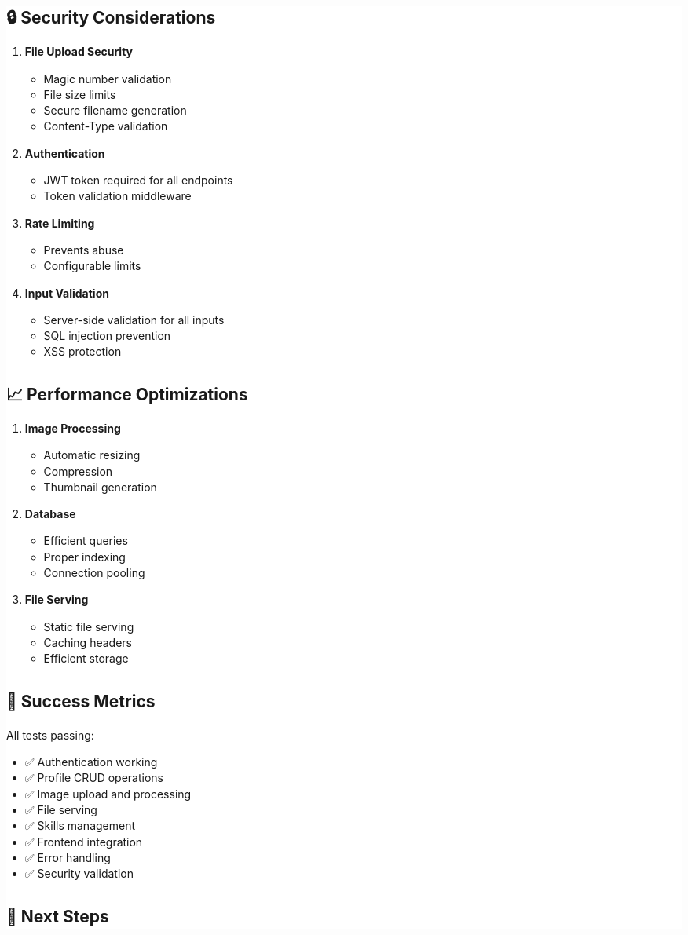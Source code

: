 ## 🔒 Security Considerations

1. **File Upload Security**
   - Magic number validation
   - File size limits
   - Secure filename generation
   - Content-Type validation

2. **Authentication**
   - JWT token required for all endpoints
   - Token validation middleware

3. **Rate Limiting**
   - Prevents abuse
   - Configurable limits

4. **Input Validation**
   - Server-side validation for all inputs
   - SQL injection prevention
   - XSS protection

## 📈 Performance Optimizations

1. **Image Processing**
   - Automatic resizing
   - Compression
   - Thumbnail generation

2. **Database**
   - Efficient queries
   - Proper indexing
   - Connection pooling

3. **File Serving**
   - Static file serving
   - Caching headers
   - Efficient storage

## 🎉 Success Metrics

All tests passing:
- ✅ Authentication working
- ✅ Profile CRUD operations
- ✅ Image upload and processing
- ✅ File serving
- ✅ Skills management
- ✅ Frontend integration
- ✅ Error handling
- ✅ Security validation

## 🔄 Next Steps
